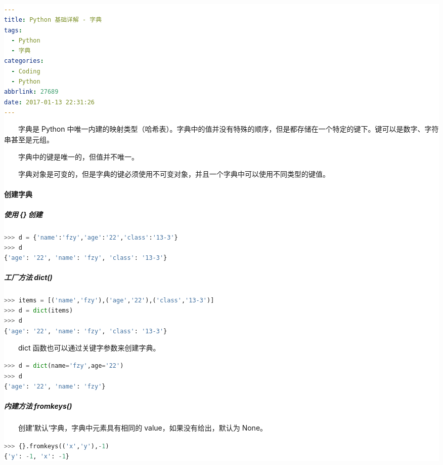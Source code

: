 ```yaml
---
title: Python 基础详解 - 字典
tags:
  - Python
  - 字典
categories:
  - Coding
  - Python
abbrlink: 27689
date: 2017-01-13 22:31:26
---
```




　　字典是 Python 中唯一内建的映射类型（哈希表）。字典中的值并没有特殊的顺序，但是都存储在一个特定的键下。键可以是数字、字符串甚至是元组。

　　字典中的键是唯一的，但值并不唯一。



　　字典对象是可变的，但是字典的键必须使用不可变对象，并且一个字典中可以使用不同类型的键值。

#### 创建字典

##### 使用 {} 创建

```python
>>> d = {'name':'fzy','age':'22','class':'13-3'}
>>> d
{'age': '22', 'name': 'fzy', 'class': '13-3'}
```

##### 工厂方法 dict()

```python
>>> items = [('name','fzy'),('age','22'),('class','13-3')]
>>> d = dict(items)
>>> d
{'age': '22', 'name': 'fzy', 'class': '13-3'}
```

　　dict 函数也可以通过关键字参数来创建字典。

```python
>>> d = dict(name='fzy',age='22')
>>> d
{'age': '22', 'name': 'fzy'}
```

#####  内建方法 fromkeys()

　　创建’默认‘字典，字典中元素具有相同的 value，如果没有给出，默认为 None。

```python
>>> {}.fromkeys(('x','y'),-1)
{'y': -1, 'x': -1}
```
